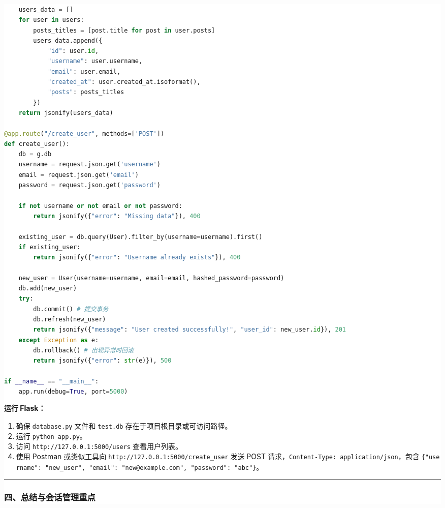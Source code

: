 ```python
    users_data = []
    for user in users:
        posts_titles = [post.title for post in user.posts]
        users_data.append({
            "id": user.id,
            "username": user.username,
            "email": user.email,
            "created_at": user.created_at.isoformat(),
            "posts": posts_titles
        })
    return jsonify(users_data)

@app.route("/create_user", methods=['POST'])
def create_user():
    db = g.db
    username = request.json.get('username')
    email = request.json.get('email')
    password = request.json.get('password')

    if not username or not email or not password:
        return jsonify({"error": "Missing data"}), 400

    existing_user = db.query(User).filter_by(username=username).first()
    if existing_user:
        return jsonify({"error": "Username already exists"}), 400

    new_user = User(username=username, email=email, hashed_password=password)
    db.add(new_user)
    try:
        db.commit() # 提交事务
        db.refresh(new_user)
        return jsonify({"message": "User created successfully!", "user_id": new_user.id}), 201
    except Exception as e:
        db.rollback() # 出现异常时回滚
        return jsonify({"error": str(e)}), 500

if __name__ == "__main__":
    app.run(debug=True, port=5000)
```

**运行 Flask：**

1.  确保 `database.py` 文件和 `test.db` 存在于项目根目录或可访问路径。
2.  运行 `python app.py`。
3.  访问 `http://127.0.0.1:5000/users` 查看用户列表。
4.  使用 Postman 或类似工具向 `http://127.0.0.1:5000/create_user` 发送 POST 请求，`Content-Type: application/json`，包含 `{"username": "new_user", "email": "new@example.com", "password": "abc"}`。

---

### 四、总结与会话管理重点
